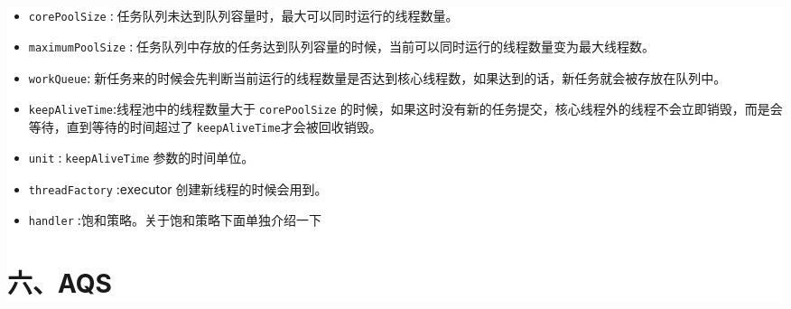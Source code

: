 - `corePoolSize` : 任务队列未达到队列容量时，最大可以同时运行的线程数量。
- `maximumPoolSize` : 任务队列中存放的任务达到队列容量的时候，当前可以同时运行的线程数量变为最大线程数。
- `workQueue`: 新任务来的时候会先判断当前运行的线程数量是否达到核心线程数，如果达到的话，新任务就会被存放在队列中。

- `keepAliveTime`:线程池中的线程数量大于 `corePoolSize` 的时候，如果这时没有新的任务提交，核心线程外的线程不会立即销毁，而是会等待，直到等待的时间超过了 `keepAliveTime`才会被回收销毁。
- `unit` : `keepAliveTime` 参数的时间单位。
- `threadFactory` :executor 创建新线程的时候会用到。
- `handler` :饱和策略。关于饱和策略下面单独介绍一下



# 六、AQS